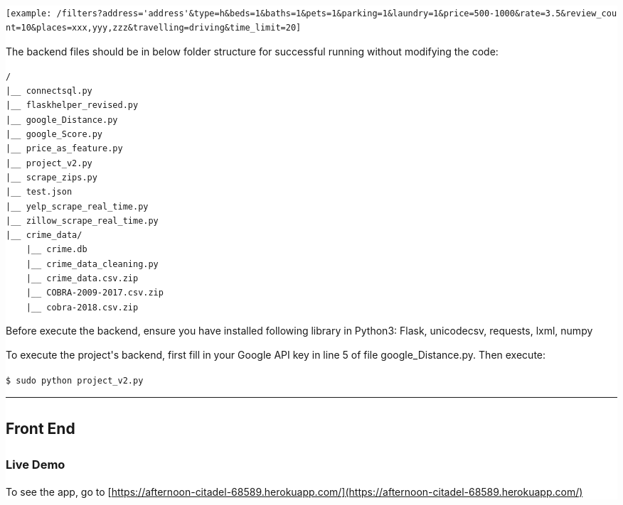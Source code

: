     [example: /filters?address='address'&type=h&beds=1&baths=1&pets=1&parking=1&laundry=1&price=500-1000&rate=3.5&review_count=10&places=xxx,yyy,zzz&travelling=driving&time_limit=20]

The backend files should be in below folder structure for successful running without modifying the code:

    /
    |__ connectsql.py
    |__ flaskhelper_revised.py
    |__ google_Distance.py
    |__ google_Score.py
    |__ price_as_feature.py
    |__ project_v2.py
    |__ scrape_zips.py
    |__ test.json
    |__ yelp_scrape_real_time.py
    |__ zillow_scrape_real_time.py
    |__ crime_data/
        |__ crime.db
        |__ crime_data_cleaning.py
        |__ crime_data.csv.zip
        |__ COBRA-2009-2017.csv.zip
        |__ cobra-2018.csv.zip


Before execute the backend, ensure you have installed following library in Python3: Flask, unicodecsv, requests, lxml, numpy

To execute the project's backend, first fill in your Google API key in line 5 of file google_Distance.py. Then execute: 
    
    $ sudo python project_v2.py

---


## Front End

### Live Demo

To see the app, go to [https://afternoon-citadel-68589.herokuapp.com/](https://afternoon-citadel-68589.herokuapp.com/)

